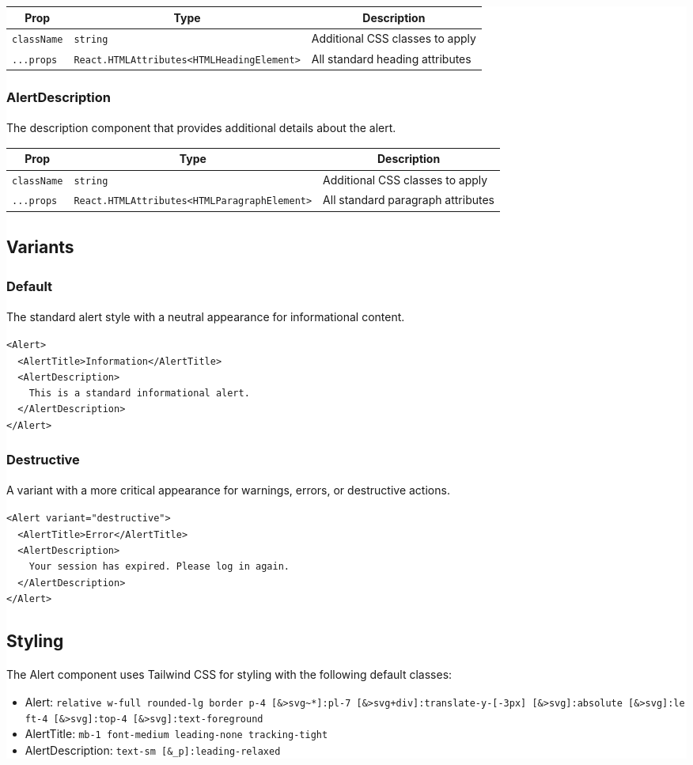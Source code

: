 | Prop | Type | Description |
|------|------|-------------|
| `className` | `string` | Additional CSS classes to apply |
| `...props` | `React.HTMLAttributes<HTMLHeadingElement>` | All standard heading attributes |

### AlertDescription

The description component that provides additional details about the alert.

| Prop | Type | Description |
|------|------|-------------|
| `className` | `string` | Additional CSS classes to apply |
| `...props` | `React.HTMLAttributes<HTMLParagraphElement>` | All standard paragraph attributes |

## Variants

### Default

The standard alert style with a neutral appearance for informational content.

```tsx
<Alert>
  <AlertTitle>Information</AlertTitle>
  <AlertDescription>
    This is a standard informational alert.
  </AlertDescription>
</Alert>
```

### Destructive

A variant with a more critical appearance for warnings, errors, or destructive actions.

```tsx
<Alert variant="destructive">
  <AlertTitle>Error</AlertTitle>
  <AlertDescription>
    Your session has expired. Please log in again.
  </AlertDescription>
</Alert>
```

## Styling

The Alert component uses Tailwind CSS for styling with the following default classes:

- Alert: `relative w-full rounded-lg border p-4 [&>svg~*]:pl-7 [&>svg+div]:translate-y-[-3px] [&>svg]:absolute [&>svg]:left-4 [&>svg]:top-4 [&>svg]:text-foreground`
- AlertTitle: `mb-1 font-medium leading-none tracking-tight`
- AlertDescription: `text-sm [&_p]:leading-relaxed`
